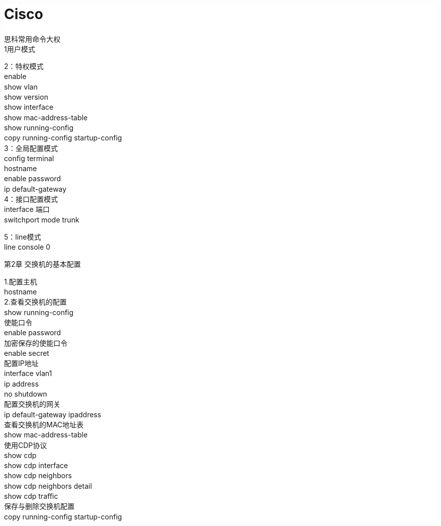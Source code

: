 # Cisco

思科常用命令大权  
1用户模式

2：特权模式  
enable  
show vlan  
show version  
show interface  
show mac-address-table  
show running-config  
copy running-config startup-config   
3：全局配置模式  
config terminal  
hostname  
enable password  
ip default-gateway  
4：接口配置模式  
interface 端口  
switchport mode trunk

5：line模式  
line console 0

第2章 交换机的基本配置

1.配置主机  
hostname   
2.查看交换机的配置  
show running-config  
使能口令  
enable password  
加密保存的使能口令  
enable secret   
配置IP地址  
interface vlan1  
ip address   
no shutdown  
配置交换机的网关  
ip default-gateway ipaddress  
查看交换机的MAC地址表  
show mac-address-table  
使用CDP协议  
show cdp  
show cdp interface   
show cdp neighbors  
show cdp neighbors detail  
show cdp traffic  
保存与删除交换机配置  
copy running-config startup-config
